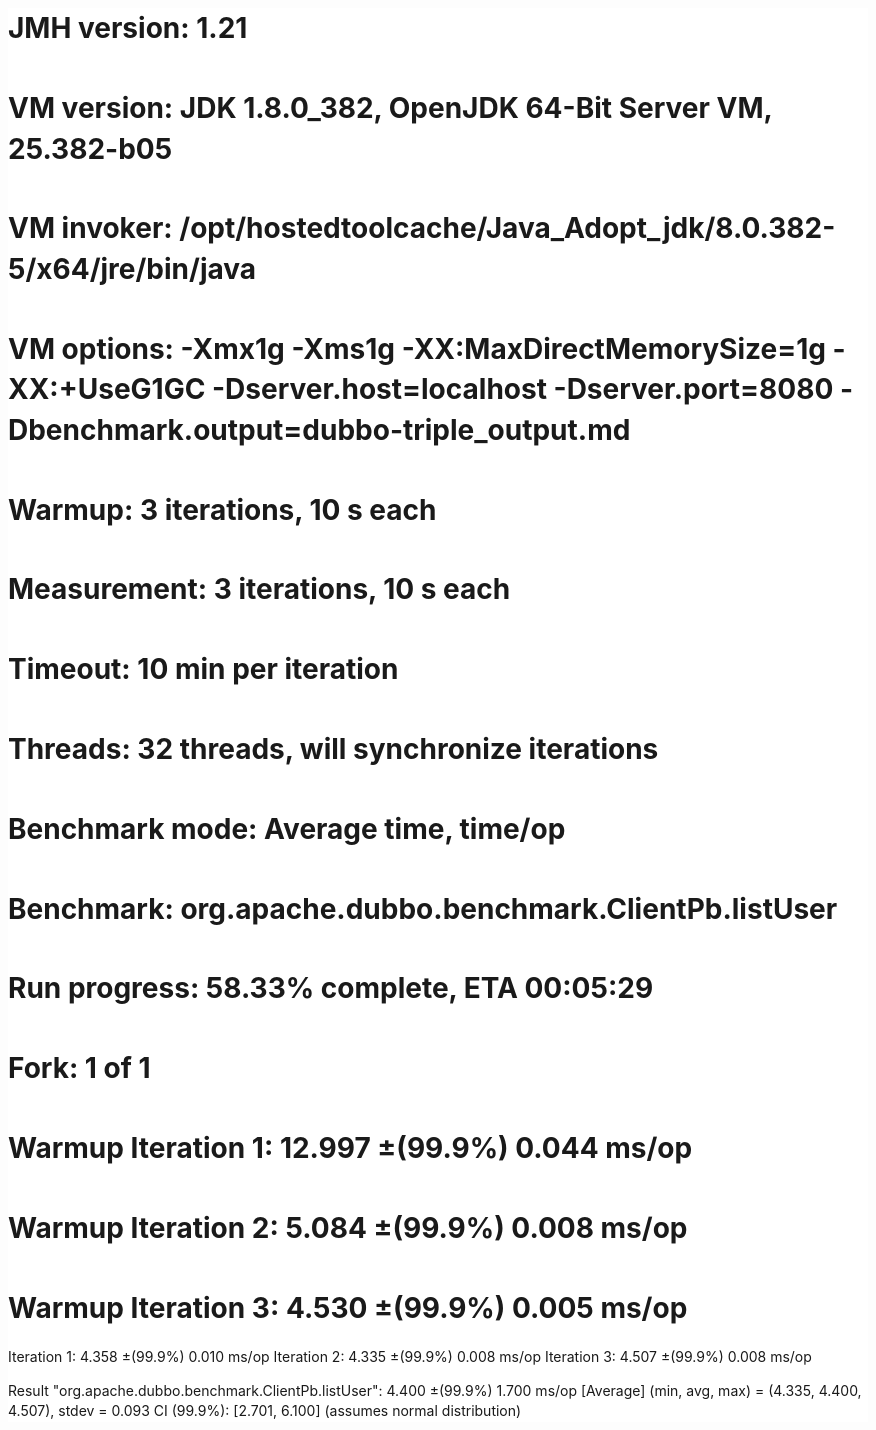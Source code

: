 
# JMH version: 1.21
# VM version: JDK 1.8.0_382, OpenJDK 64-Bit Server VM, 25.382-b05
# VM invoker: /opt/hostedtoolcache/Java_Adopt_jdk/8.0.382-5/x64/jre/bin/java
# VM options: -Xmx1g -Xms1g -XX:MaxDirectMemorySize=1g -XX:+UseG1GC -Dserver.host=localhost -Dserver.port=8080 -Dbenchmark.output=dubbo-triple_output.md
# Warmup: 3 iterations, 10 s each
# Measurement: 3 iterations, 10 s each
# Timeout: 10 min per iteration
# Threads: 32 threads, will synchronize iterations
# Benchmark mode: Average time, time/op
# Benchmark: org.apache.dubbo.benchmark.ClientPb.listUser

# Run progress: 58.33% complete, ETA 00:05:29
# Fork: 1 of 1
# Warmup Iteration   1: 12.997 ±(99.9%) 0.044 ms/op
# Warmup Iteration   2: 5.084 ±(99.9%) 0.008 ms/op
# Warmup Iteration   3: 4.530 ±(99.9%) 0.005 ms/op
Iteration   1: 4.358 ±(99.9%) 0.010 ms/op
Iteration   2: 4.335 ±(99.9%) 0.008 ms/op
Iteration   3: 4.507 ±(99.9%) 0.008 ms/op


Result "org.apache.dubbo.benchmark.ClientPb.listUser":
  4.400 ±(99.9%) 1.700 ms/op [Average]
  (min, avg, max) = (4.335, 4.400, 4.507), stdev = 0.093
  CI (99.9%): [2.701, 6.100] (assumes normal distribution)
